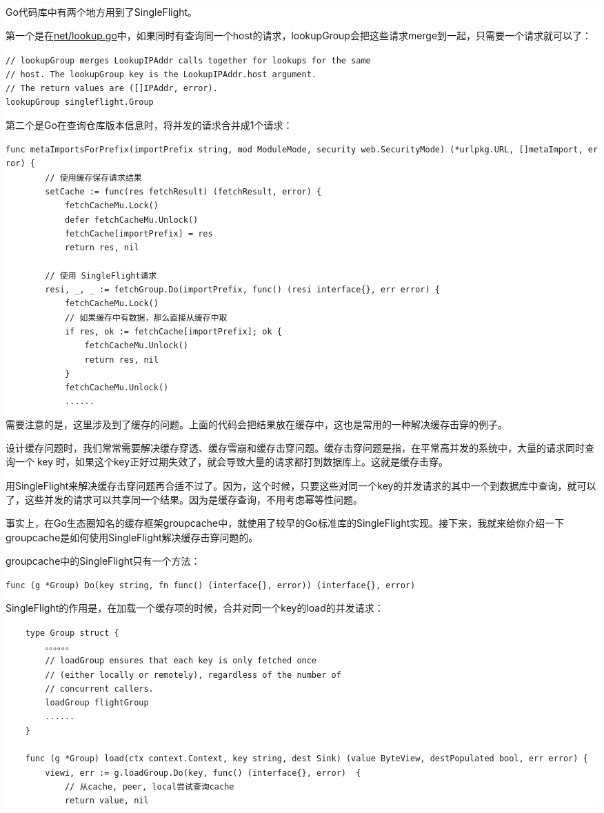 Go代码库中有两个地方用到了SingleFlight。

第一个是在[net/lookup.go](https://github.com/golang/go/blob/b1b67841d1e229b483b0c9dd50ddcd1795b0f90f/src/net/lookup.go)中，如果同时有查询同一个host的请求，lookupGroup会把这些请求merge到一起，只需要一个请求就可以了：

```
// lookupGroup merges LookupIPAddr calls together for lookups for the same
// host. The lookupGroup key is the LookupIPAddr.host argument.
// The return values are ([]IPAddr, error).
lookupGroup singleflight.Group
```

第二个是Go在查询仓库版本信息时，将并发的请求合并成1个请求：

```
func metaImportsForPrefix(importPrefix string, mod ModuleMode, security web.SecurityMode) (*urlpkg.URL, []metaImport, error) {
        // 使用缓存保存请求结果
		setCache := func(res fetchResult) (fetchResult, error) {
			fetchCacheMu.Lock()
			defer fetchCacheMu.Unlock()
			fetchCache[importPrefix] = res
			return res, nil
		
        // 使用 SingleFlight请求
		resi, _, _ := fetchGroup.Do(importPrefix, func() (resi interface{}, err error) {
			fetchCacheMu.Lock()
            // 如果缓存中有数据，那么直接从缓存中取
			if res, ok := fetchCache[importPrefix]; ok {
				fetchCacheMu.Unlock()
				return res, nil
			}
			fetchCacheMu.Unlock()
            ......
```

需要注意的是，这里涉及到了缓存的问题。上面的代码会把结果放在缓存中，这也是常用的一种解决缓存击穿的例子。

设计缓存问题时，我们常常需要解决缓存穿透、缓存雪崩和缓存击穿问题。缓存击穿问题是指，在平常高并发的系统中，大量的请求同时查询一个 key 时，如果这个key正好过期失效了，就会导致大量的请求都打到数据库上。这就是缓存击穿。

用SingleFlight来解决缓存击穿问题再合适不过了。因为，这个时候，只要这些对同一个key的并发请求的其中一个到数据库中查询，就可以了，这些并发的请求可以共享同一个结果。因为是缓存查询，不用考虑幂等性问题。

事实上，在Go生态圈知名的缓存框架groupcache中，就使用了较早的Go标准库的SingleFlight实现。接下来，我就来给你介绍一下groupcache是如何使用SingleFlight解决缓存击穿问题的。

groupcache中的SingleFlight只有一个方法：

```
func (g *Group) Do(key string, fn func() (interface{}, error)) (interface{}, error)
```

SingleFlight的作用是，在加载一个缓存项的时候，合并对同一个key的load的并发请求：

```
	type Group struct {
		。。。。。。
		// loadGroup ensures that each key is only fetched once
		// (either locally or remotely), regardless of the number of
		// concurrent callers.
		loadGroup flightGroup
        ......
	}

    func (g *Group) load(ctx context.Context, key string, dest Sink) (value ByteView, destPopulated bool, err error) {
		viewi, err := g.loadGroup.Do(key, func() (interface{}, error)  {
			// 从cache, peer, local尝试查询cache
			return value, nil
```